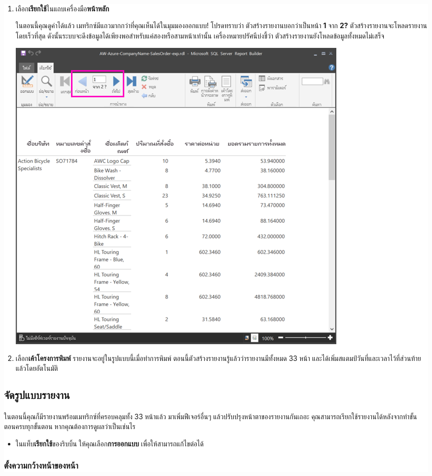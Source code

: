 1. เลือก**เรียกใช้**ในแถบเครื่องมือ**หน้าหลัก**

   ในตอนนี้คุณดูค่าได้แล้ว เมทริกซ์มีแถวมากกว่าที่คุณเห็นได้ในมุมมองออกแบบ! โปรดทราบว่า ตัวสร้างรายงานบอกว่าเป็นหน้า **1** จาก **2?** ตัวสร้างรายงานจะโหลดรายงานโดยเร็วที่สุด ดังนั้นระบบจะดึงข้อมูลได้เพียงพอสำหรับแค่สองหรือสามหน้าเท่านั้น เครื่องหมายปรัศนีบ่งชี้ว่า ตัวสร้างรายงานยังโหลดข้อมูลทั้งหมดไม่เสร็จ

   ![เรียกใช้รายงาน:](media/paginated-reports-quickstart-aw/power-bi-paginated-run-report.png)

2. เลือก**เค้าโครงการพิมพ์** รายงานจะอยู่ในรูปแบบนี้เมื่อทำการพิมพ์ ตอนนี้ตัวสร้างรายงานรู้แล้วว่ารายงานมีทั้งหมด 33 หน้า และได้เพิ่มสแตมป์วันที่และเวลาไว้ที่ส่วนท้ายแล้วโดยอัตโนมัติ

## <a name="format-the-report"></a>จัดรูปแบบรายงาน

ในตอนนี้คุณก็มีรายงานพร้อมเมทริกซ์ที่ครอบคลุมทั้ง 33 หน้าแล้ว มาเพิ่มฟีเจอร์อื่นๆ แล้วปรับปรุงหน้าตาของรายงานกันเถอะ คุณสามารถเรียกใช้รายงานได้หลังจากทำขั้นตอนครบทุกขั้นตอน หากคุณต้องการดูผลว่าเป็นเช่นไร

- ในแท็บ**เรียกใช้**ของริบบิ้น ให้คุณเลือก**การออกแบบ** เพื่อให้สามารถแก้ไขต่อได้  

### <a name="set-page-width"></a>ตั้งความกว้างหน้าของหน้า
